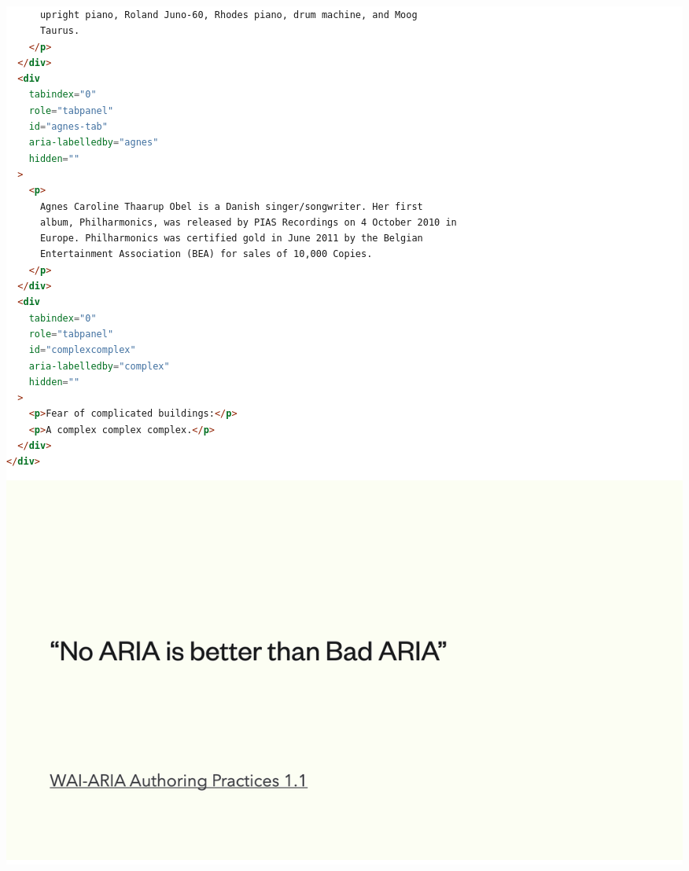 ```html
      upright piano, Roland Juno-60, Rhodes piano, drum machine, and Moog
      Taurus.
    </p>
  </div>
  <div
    tabindex="0"
    role="tabpanel"
    id="agnes-tab"
    aria-labelledby="agnes"
    hidden=""
  >
    <p>
      Agnes Caroline Thaarup Obel is a Danish singer/songwriter. Her first
      album, Philharmonics, was released by PIAS Recordings on 4 October 2010 in
      Europe. Philharmonics was certified gold in June 2011 by the Belgian
      Entertainment Association (BEA) for sales of 10,000 Copies.
    </p>
  </div>
  <div
    tabindex="0"
    role="tabpanel"
    id="complexcomplex"
    aria-labelledby="complex"
    hidden=""
  >
    <p>Fear of complicated buildings:</p>
    <p>A complex complex complex.</p>
  </div>
</div>
```

![WAI-ARIA Authoring Practices 1.1 からの引用 No ARIA is better than Bad ARIA](../images/02/image_007.jpeg)
